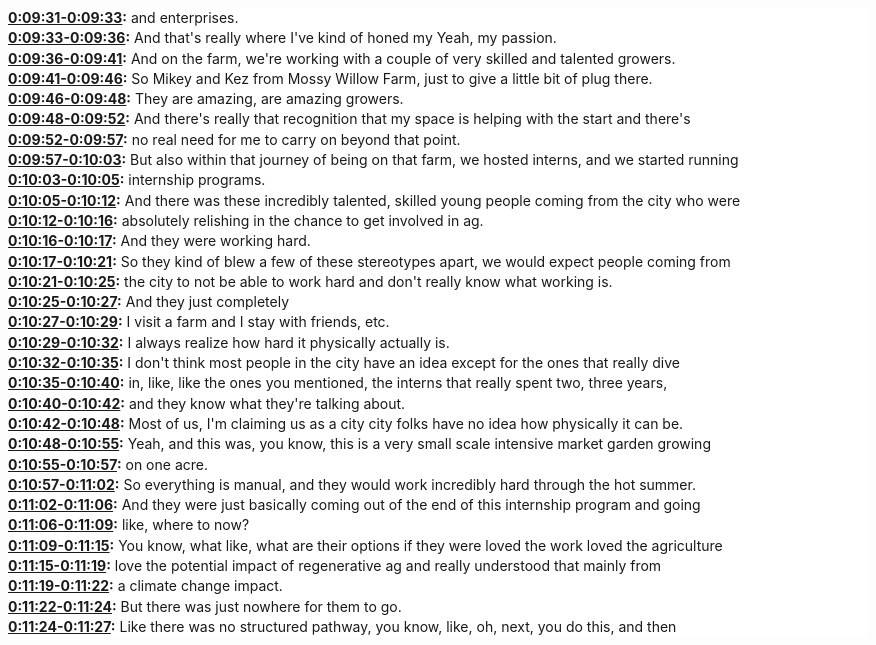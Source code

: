 **[0:09:31-0:09:33](https://investinginregenerativeagriculture.com/2019/12/20/lachy-ritchie/#t=0:09:31):**  and enterprises.  
**[0:09:33-0:09:36](https://investinginregenerativeagriculture.com/2019/12/20/lachy-ritchie/#t=0:09:33):**  And that's really where I've kind of honed my Yeah, my passion.  
**[0:09:36-0:09:41](https://investinginregenerativeagriculture.com/2019/12/20/lachy-ritchie/#t=0:09:36):**  And on the farm, we're working with a couple of very skilled and talented growers.  
**[0:09:41-0:09:46](https://investinginregenerativeagriculture.com/2019/12/20/lachy-ritchie/#t=0:09:41):**  So Mikey and Kez from Mossy Willow Farm, just to give a little bit of plug there.  
**[0:09:46-0:09:48](https://investinginregenerativeagriculture.com/2019/12/20/lachy-ritchie/#t=0:09:46):**  They are amazing, are amazing growers.  
**[0:09:48-0:09:52](https://investinginregenerativeagriculture.com/2019/12/20/lachy-ritchie/#t=0:09:48):**  And there's really that recognition that my space is helping with the start and there's  
**[0:09:52-0:09:57](https://investinginregenerativeagriculture.com/2019/12/20/lachy-ritchie/#t=0:09:52):**  no real need for me to carry on beyond that point.  
**[0:09:57-0:10:03](https://investinginregenerativeagriculture.com/2019/12/20/lachy-ritchie/#t=0:09:57):**  But also within that journey of being on that farm, we hosted interns, and we started running  
**[0:10:03-0:10:05](https://investinginregenerativeagriculture.com/2019/12/20/lachy-ritchie/#t=0:10:03):**  internship programs.  
**[0:10:05-0:10:12](https://investinginregenerativeagriculture.com/2019/12/20/lachy-ritchie/#t=0:10:05):**  And there was these incredibly talented, skilled young people coming from the city who were  
**[0:10:12-0:10:16](https://investinginregenerativeagriculture.com/2019/12/20/lachy-ritchie/#t=0:10:12):**  absolutely relishing in the chance to get involved in ag.  
**[0:10:16-0:10:17](https://investinginregenerativeagriculture.com/2019/12/20/lachy-ritchie/#t=0:10:16):**  And they were working hard.  
**[0:10:17-0:10:21](https://investinginregenerativeagriculture.com/2019/12/20/lachy-ritchie/#t=0:10:17):**  So they kind of blew a few of these stereotypes apart, we would expect people coming from  
**[0:10:21-0:10:25](https://investinginregenerativeagriculture.com/2019/12/20/lachy-ritchie/#t=0:10:21):**  the city to not be able to work hard and don't really know what working is.  
**[0:10:25-0:10:27](https://investinginregenerativeagriculture.com/2019/12/20/lachy-ritchie/#t=0:10:25):**  And they just completely  
**[0:10:27-0:10:29](https://investinginregenerativeagriculture.com/2019/12/20/lachy-ritchie/#t=0:10:27):**  I visit a farm and I stay with friends, etc.  
**[0:10:29-0:10:32](https://investinginregenerativeagriculture.com/2019/12/20/lachy-ritchie/#t=0:10:29):**  I always realize how hard it physically actually is.  
**[0:10:32-0:10:35](https://investinginregenerativeagriculture.com/2019/12/20/lachy-ritchie/#t=0:10:32):**  I don't think most people in the city have an idea except for the ones that really dive  
**[0:10:35-0:10:40](https://investinginregenerativeagriculture.com/2019/12/20/lachy-ritchie/#t=0:10:35):**  in, like, like the ones you mentioned, the interns that really spent two, three years,  
**[0:10:40-0:10:42](https://investinginregenerativeagriculture.com/2019/12/20/lachy-ritchie/#t=0:10:40):**  and they know what they're talking about.  
**[0:10:42-0:10:48](https://investinginregenerativeagriculture.com/2019/12/20/lachy-ritchie/#t=0:10:42):**  Most of us, I'm claiming us as a city city folks have no idea how physically it can be.  
**[0:10:48-0:10:55](https://investinginregenerativeagriculture.com/2019/12/20/lachy-ritchie/#t=0:10:48):**  Yeah, and this was, you know, this is a very small scale intensive market garden growing  
**[0:10:55-0:10:57](https://investinginregenerativeagriculture.com/2019/12/20/lachy-ritchie/#t=0:10:55):**  on one acre.  
**[0:10:57-0:11:02](https://investinginregenerativeagriculture.com/2019/12/20/lachy-ritchie/#t=0:10:57):**  So everything is manual, and they would work incredibly hard through the hot summer.  
**[0:11:02-0:11:06](https://investinginregenerativeagriculture.com/2019/12/20/lachy-ritchie/#t=0:11:02):**  And they were just basically coming out of the end of this internship program and going  
**[0:11:06-0:11:09](https://investinginregenerativeagriculture.com/2019/12/20/lachy-ritchie/#t=0:11:06):**  like, where to now?  
**[0:11:09-0:11:15](https://investinginregenerativeagriculture.com/2019/12/20/lachy-ritchie/#t=0:11:09):**  You know, what like, what are their options if they were loved the work loved the agriculture  
**[0:11:15-0:11:19](https://investinginregenerativeagriculture.com/2019/12/20/lachy-ritchie/#t=0:11:15):**  love the potential impact of regenerative ag and really understood that mainly from  
**[0:11:19-0:11:22](https://investinginregenerativeagriculture.com/2019/12/20/lachy-ritchie/#t=0:11:19):**  a climate change impact.  
**[0:11:22-0:11:24](https://investinginregenerativeagriculture.com/2019/12/20/lachy-ritchie/#t=0:11:22):**  But there was just nowhere for them to go.  
**[0:11:24-0:11:27](https://investinginregenerativeagriculture.com/2019/12/20/lachy-ritchie/#t=0:11:24):**  Like there was no structured pathway, you know, like, oh, next, you do this, and then  
